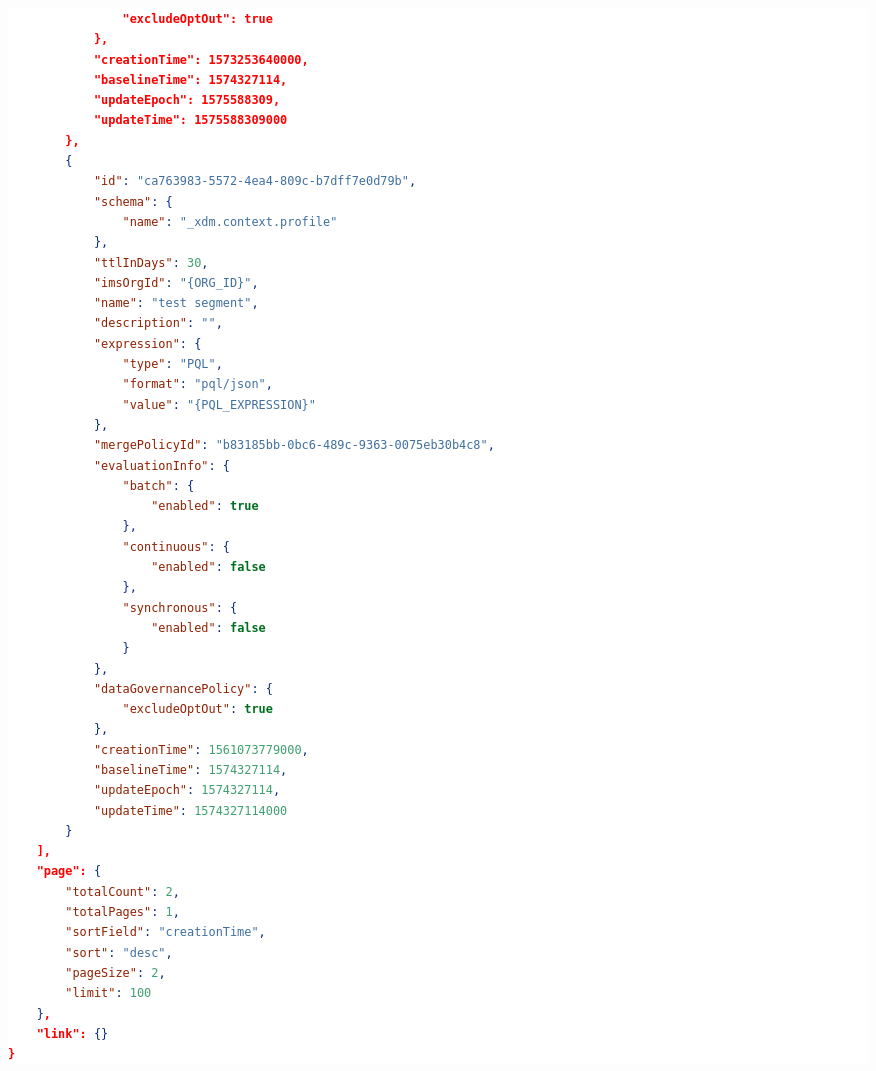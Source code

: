 ```json
                "excludeOptOut": true
            },
            "creationTime": 1573253640000,
            "baselineTime": 1574327114,
            "updateEpoch": 1575588309,
            "updateTime": 1575588309000
        },
        {
            "id": "ca763983-5572-4ea4-809c-b7dff7e0d79b",
            "schema": {
                "name": "_xdm.context.profile"
            },
            "ttlInDays": 30,
            "imsOrgId": "{ORG_ID}",
            "name": "test segment",
            "description": "",
            "expression": {
                "type": "PQL",
                "format": "pql/json",
                "value": "{PQL_EXPRESSION}"
            },
            "mergePolicyId": "b83185bb-0bc6-489c-9363-0075eb30b4c8",
            "evaluationInfo": {
                "batch": {
                    "enabled": true
                },
                "continuous": {
                    "enabled": false
                },
                "synchronous": {
                    "enabled": false
                }
            },
            "dataGovernancePolicy": {
                "excludeOptOut": true
            },
            "creationTime": 1561073779000,
            "baselineTime": 1574327114,
            "updateEpoch": 1574327114,
            "updateTime": 1574327114000
        }
    ],
    "page": {
        "totalCount": 2,
        "totalPages": 1,
        "sortField": "creationTime",
        "sort": "desc",
        "pageSize": 2,
        "limit": 100
    },
    "link": {}
}
```
